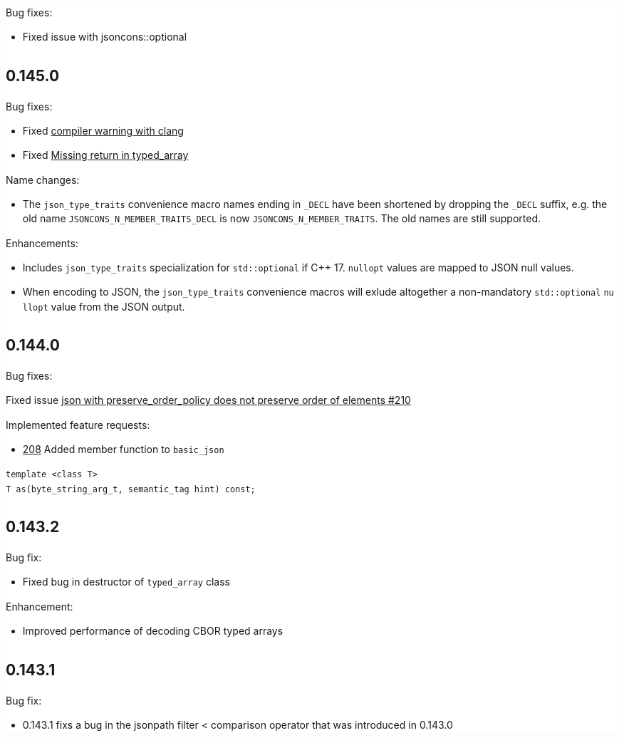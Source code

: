 Bug fixes:

- Fixed issue with jsoncons::optional

0.145.0
--------

Bug fixes:

- Fixed [compiler warning with clang](https://github.com/danielaparker/jsoncons/issues/214)
 
- Fixed [Missing return in typed_array](https://github.com/danielaparker/jsoncons/issues/213) 

Name changes:

- The `json_type_traits` convenience macro names ending in `_DECL` have been shortened 
  by dropping the `_DECL` suffix, e.g. the old name `JSONCONS_N_MEMBER_TRAITS_DECL` is now
  `JSONCONS_N_MEMBER_TRAITS`. The old names are still supported.

Enhancements:

- Includes `json_type_traits` specialization for `std::optional` if C++ 17. `nullopt` values
are mapped to JSON null values. 

- When encoding to JSON, the `json_type_traits` convenience macros will exlude altogether a non-mandatory 
`std::optional` `nullopt` value from the JSON output.

0.144.0
--------

Bug fixes:

Fixed issue [json with preserve_order_policy does not preserve order of elements #210](https://github.com/danielaparker/jsoncons/issues/210)

Implemented feature requests:

- [208](https://github.com/danielaparker/jsoncons/issues/208) Added member function to `basic_json`
```
template <class T>
T as(byte_string_arg_t, semantic_tag hint) const; 
```

0.143.2
--------

Bug fix:

- Fixed bug in destructor of `typed_array` class

Enhancement:

- Improved performance of decoding CBOR typed arrays

0.143.1
--------

Bug fix:

- 0.143.1 fixs a bug in the jsonpath filter < comparison operator that was introduced in 0.143.0 
